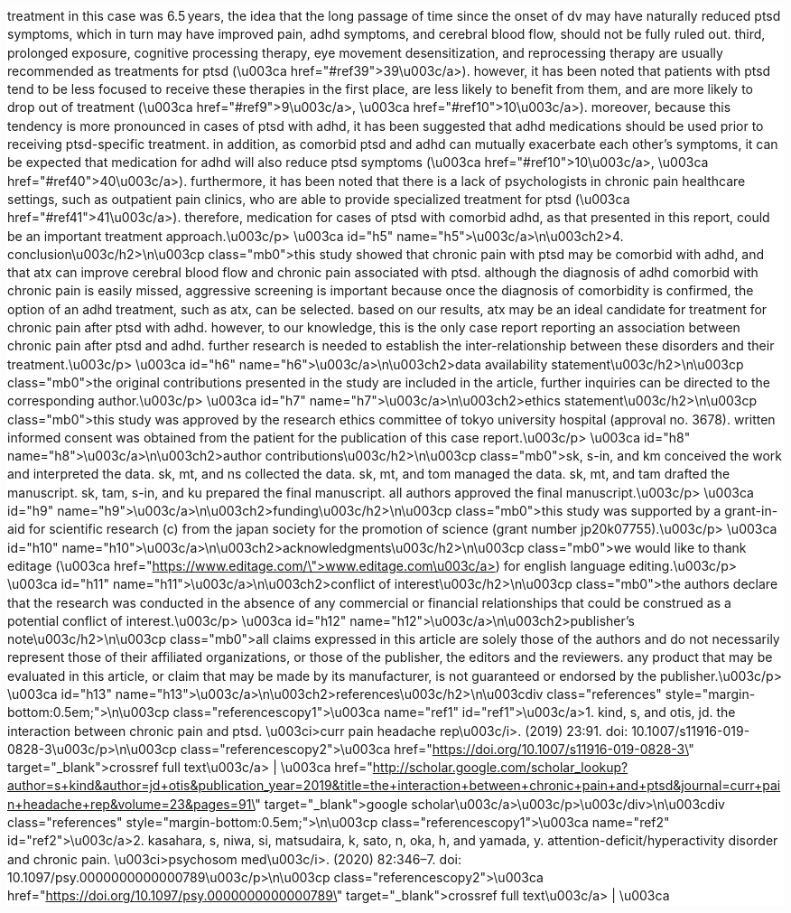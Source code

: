 treatment in this case was 6.5 years, the idea that the long passage of time since the onset of dv may have naturally reduced ptsd symptoms, which in turn may have improved pain, adhd symptoms, and cerebral blood flow, should not be fully ruled out. third, prolonged exposure, cognitive processing therapy, eye movement desensitization, and reprocessing therapy are usually recommended as treatments for ptsd (\u003ca href=\"#ref39\">39\u003c/a>). however, it has been noted that patients with ptsd tend to be less focused to receive these therapies in the first place, are less likely to benefit from them, and are more likely to drop out of treatment (\u003ca href=\"#ref9\">9\u003c/a>, \u003ca href=\"#ref10\">10\u003c/a>). moreover, because this tendency is more pronounced in cases of ptsd with adhd, it has been suggested that adhd medications should be used prior to receiving ptsd-specific treatment. in addition, as comorbid ptsd and adhd can mutually exacerbate each other’s symptoms, it can be expected that medication for adhd will also reduce ptsd symptoms (\u003ca href=\"#ref10\">10\u003c/a>, \u003ca href=\"#ref40\">40\u003c/a>). furthermore, it has been noted that there is a lack of psychologists in chronic pain healthcare settings, such as outpatient pain clinics, who are able to provide specialized treatment for ptsd (\u003ca href=\"#ref41\">41\u003c/a>). therefore, medication for cases of ptsd with comorbid adhd, as that presented in this report, could be an important treatment approach.\u003c/p> \u003ca id=\"h5\" name=\"h5\">\u003c/a>\n\u003ch2>4. conclusion\u003c/h2>\n\u003cp class=\"mb0\">this study showed that chronic pain with ptsd may be comorbid with adhd, and that atx can improve cerebral blood flow and chronic pain associated with ptsd. although the diagnosis of adhd comorbid with chronic pain is easily missed, aggressive screening is important because once the diagnosis of comorbidity is confirmed, the option of an adhd treatment, such as atx, can be selected. based on our results, atx may be an ideal candidate for treatment for chronic pain after ptsd with adhd. however, to our knowledge, this is the only case report reporting an association between chronic pain after ptsd and adhd. further research is needed to establish the inter-relationship between these disorders and their treatment.\u003c/p> \u003ca id=\"h6\" name=\"h6\">\u003c/a>\n\u003ch2>data availability statement\u003c/h2>\n\u003cp class=\"mb0\">the original contributions presented in the study are included in the article, further inquiries can be directed to the corresponding author.\u003c/p> \u003ca id=\"h7\" name=\"h7\">\u003c/a>\n\u003ch2>ethics statement\u003c/h2>\n\u003cp class=\"mb0\">this study was approved by the research ethics committee of tokyo university hospital (approval no. 3678). written informed consent was obtained from the patient for the publication of this case report.\u003c/p> \u003ca id=\"h8\" name=\"h8\">\u003c/a>\n\u003ch2>author contributions\u003c/h2>\n\u003cp class=\"mb0\">sk, s-in, and km conceived the work and interpreted the data. sk, mt, and ns collected the data. sk, mt, and tom managed the data. sk, mt, and tam drafted the manuscript. sk, tam, s-in, and ku prepared the final manuscript. all authors approved the final manuscript.\u003c/p> \u003ca id=\"h9\" name=\"h9\">\u003c/a>\n\u003ch2>funding\u003c/h2>\n\u003cp class=\"mb0\">this study was supported by a grant-in-aid for scientific research (c) from the japan society for the promotion of science (grant number jp20k07755).\u003c/p> \u003ca id=\"h10\" name=\"h10\">\u003c/a>\n\u003ch2>acknowledgments\u003c/h2>\n\u003cp class=\"mb0\">we would like to thank editage (\u003ca href=\"https://www.editage.com/\">www.editage.com\u003c/a>) for english language editing.\u003c/p> \u003ca id=\"h11\" name=\"h11\">\u003c/a>\n\u003ch2>conflict of interest\u003c/h2>\n\u003cp class=\"mb0\">the authors declare that the research was conducted in the absence of any commercial or financial relationships that could be construed as a potential conflict of interest.\u003c/p> \u003ca id=\"h12\" name=\"h12\">\u003c/a>\n\u003ch2>publisher’s note\u003c/h2>\n\u003cp class=\"mb0\">all claims expressed in this article are solely those of the authors and do not necessarily represent those of their affiliated organizations, or those of the publisher, the editors and the reviewers. any product that may be evaluated in this article, or claim that may be made by its manufacturer, is not guaranteed or endorsed by the publisher.\u003c/p> \u003ca id=\"h13\" name=\"h13\">\u003c/a>\n\u003ch2>references\u003c/h2>\n\u003cdiv class=\"references\" style=\"margin-bottom:0.5em;\">\n\u003cp class=\"referencescopy1\">\u003ca name=\"ref1\" id=\"ref1\">\u003c/a>1. kind, s, and otis, jd. the interaction between chronic pain and ptsd. \u003ci>curr pain headache rep\u003c/i>. (2019) 23:91. doi: 10.1007/s11916-019-0828-3\u003c/p>\n\u003cp class=\"referencescopy2\">\u003ca href=\"https://doi.org/10.1007/s11916-019-0828-3\" target=\"_blank\">crossref full text\u003c/a> | \u003ca href=\"http://scholar.google.com/scholar_lookup?author=s+kind&author=jd+otis&publication_year=2019&title=the+interaction+between+chronic+pain+and+ptsd&journal=curr+pain+headache+rep&volume=23&pages=91\" target=\"_blank\">google scholar\u003c/a>\u003c/p>\u003c/div>\n\u003cdiv class=\"references\" style=\"margin-bottom:0.5em;\">\n\u003cp class=\"referencescopy1\">\u003ca name=\"ref2\" id=\"ref2\">\u003c/a>2. kasahara, s, niwa, si, matsudaira, k, sato, n, oka, h, and yamada, y. attention-deficit/hyperactivity disorder and chronic pain. \u003ci>psychosom med\u003c/i>. (2020) 82:346–7. doi: 10.1097/psy.0000000000000789\u003c/p>\n\u003cp class=\"referencescopy2\">\u003ca href=\"https://doi.org/10.1097/psy.0000000000000789\" target=\"_blank\">crossref full text\u003c/a> | \u003ca